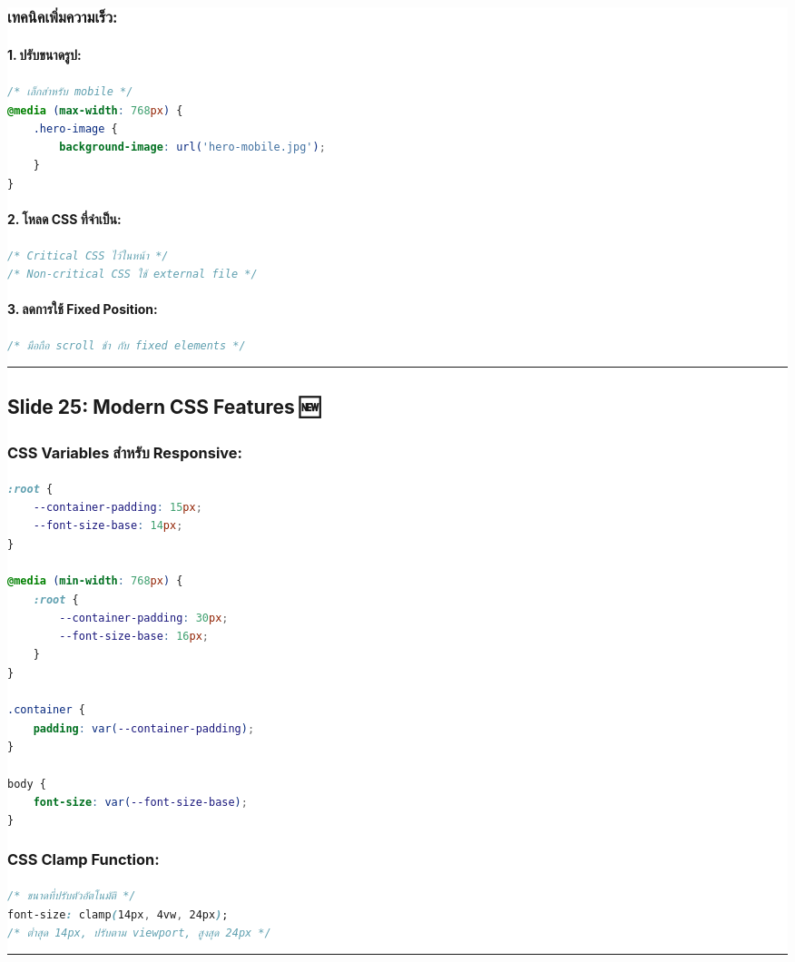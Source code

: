 ### เทคนิคเพิ่มความเร็ว:

#### 1. ปรับขนาดรูป:
```css
/* เล็กสำหรับ mobile */
@media (max-width: 768px) {
    .hero-image {
        background-image: url('hero-mobile.jpg');
    }
}
```

#### 2. โหลด CSS ที่จำเป็น:
```css
/* Critical CSS ไว้ในหน้า */
/* Non-critical CSS ใช้ external file */
```

#### 3. ลดการใช้ Fixed Position:
```css
/* มือถือ scroll ช้า กับ fixed elements */
```

---

## Slide 25: Modern CSS Features 🆕

### CSS Variables สำหรับ Responsive:
```css
:root {
    --container-padding: 15px;
    --font-size-base: 14px;
}

@media (min-width: 768px) {
    :root {
        --container-padding: 30px;
        --font-size-base: 16px;
    }
}

.container {
    padding: var(--container-padding);
}

body {
    font-size: var(--font-size-base);
}
```

### CSS Clamp Function:
```css
/* ขนาดที่ปรับตัวอัตโนมัติ */
font-size: clamp(14px, 4vw, 24px);
/* ต่ำสุด 14px, ปรับตาม viewport, สูงสุด 24px */
```

---